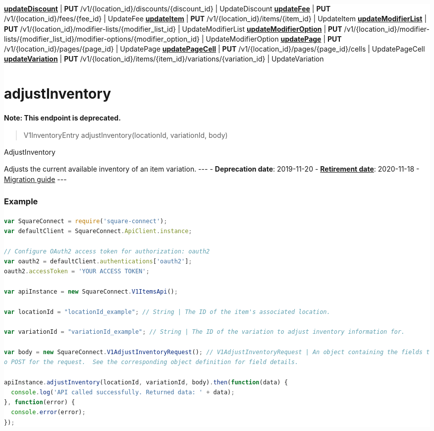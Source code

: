 [**updateDiscount**](V1ItemsApi.md#updateDiscount) | **PUT** /v1/{location_id}/discounts/{discount_id} | UpdateDiscount
[**updateFee**](V1ItemsApi.md#updateFee) | **PUT** /v1/{location_id}/fees/{fee_id} | UpdateFee
[**updateItem**](V1ItemsApi.md#updateItem) | **PUT** /v1/{location_id}/items/{item_id} | UpdateItem
[**updateModifierList**](V1ItemsApi.md#updateModifierList) | **PUT** /v1/{location_id}/modifier-lists/{modifier_list_id} | UpdateModifierList
[**updateModifierOption**](V1ItemsApi.md#updateModifierOption) | **PUT** /v1/{location_id}/modifier-lists/{modifier_list_id}/modifier-options/{modifier_option_id} | UpdateModifierOption
[**updatePage**](V1ItemsApi.md#updatePage) | **PUT** /v1/{location_id}/pages/{page_id} | UpdatePage
[**updatePageCell**](V1ItemsApi.md#updatePageCell) | **PUT** /v1/{location_id}/pages/{page_id}/cells | UpdatePageCell
[**updateVariation**](V1ItemsApi.md#updateVariation) | **PUT** /v1/{location_id}/items/{item_id}/variations/{variation_id} | UpdateVariation


<a name="adjustInventory"></a>
# **adjustInventory**
**Note: This endpoint is deprecated.**
> V1InventoryEntry adjustInventory(locationId, variationId, body)

AdjustInventory

Adjusts the current available inventory of an item variation.  ---  - __Deprecation date__: 2019-11-20 - [__Retirement date__](/build-basics/api-lifecycle#deprecated): 2020-11-18 - [Migration guide](/migrate-from-v1/guides/v1-items)  ---

### Example
```javascript
var SquareConnect = require('square-connect');
var defaultClient = SquareConnect.ApiClient.instance;

// Configure OAuth2 access token for authorization: oauth2
var oauth2 = defaultClient.authentications['oauth2'];
oauth2.accessToken = 'YOUR ACCESS TOKEN';

var apiInstance = new SquareConnect.V1ItemsApi();

var locationId = "locationId_example"; // String | The ID of the item's associated location.

var variationId = "variationId_example"; // String | The ID of the variation to adjust inventory information for.

var body = new SquareConnect.V1AdjustInventoryRequest(); // V1AdjustInventoryRequest | An object containing the fields to POST for the request.  See the corresponding object definition for field details.

apiInstance.adjustInventory(locationId, variationId, body).then(function(data) {
  console.log('API called successfully. Returned data: ' + data);
}, function(error) {
  console.error(error);
});

```

